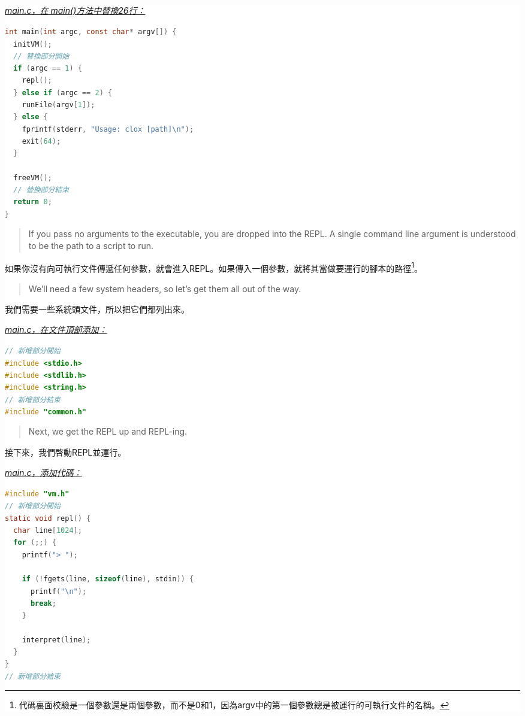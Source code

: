 *<u>main.c，在 main()方法中替換26行：</u>*

```c
int main(int argc, const char* argv[]) {
  initVM();
  // 替換部分開始
  if (argc == 1) {
    repl();
  } else if (argc == 2) {
    runFile(argv[1]);
  } else {
    fprintf(stderr, "Usage: clox [path]\n");
    exit(64);
  }
  
  freeVM();
  // 替換部分結束
  return 0;
}
```

> If you pass no arguments to the executable, you are dropped into the REPL. A single command line argument is understood to be the path to a script to run.

如果你沒有向可執行文件傳遞任何參數，就會進入REPL。如果傳入一個參數，就將其當做要運行的腳本的路徑[^1]。

> We’ll need a few system headers, so let’s get them all out of the way.

我們需要一些系統頭文件，所以把它們都列出來。

*<u>main.c，在文件頂部添加：</u>*

```c
// 新增部分開始
#include <stdio.h>
#include <stdlib.h>
#include <string.h>
// 新增部分結束
#include "common.h"
```

> Next, we get the REPL up and REPL-ing.

接下來，我們啓動REPL並運行。

*<u>main.c，添加代碼：</u>*

```c
#include "vm.h"
// 新增部分開始
static void repl() {
  char line[1024];
  for (;;) {
    printf("> ");

    if (!fgets(line, sizeof(line), stdin)) {
      printf("\n");
      break;
    }

    interpret(line);
  }
}
// 新增部分結束
```


[^1]: 代碼裏面校驗是一個參數還是兩個參數，而不是0和1，因為argv中的第一個參數總是被運行的可執行文件的名稱。
[^2]: C語言不僅要求我們顯式地管理內存，而且要在精神上管理。我們程序員必須記住所有權規則，並在整個程序中手動實現。Java為我們做了這些。C++為我們提供了直接編碼策略的工具，這樣編譯器就會為我們驗證它。我喜歡C語言的簡潔，但是我們為此付出了真正的代價——這門語言要求我們更加認真。
[^3]: 嗯，這個size要加1，永遠記得為null字節留出空間。
[^4]: 格式字符串中的`%.*s`是一個很好的特性。通常情況下，你需要在格式字符串中寫入一個數字來設置輸出精度——要顯示的字符數。使用`*`則可以把精度作為一個參數來傳遞。因此，`printf()`調用將字符串從`token.start`開始的前`token.length`個字符。我們需要這樣限制長度，因為詞素指向原始的源碼字符串，並且在末尾沒有終止符。
[^5]: 我並不想讓這個聽起來太輕率。我們確實需要考慮並確保在“main”模塊中創建的源字符串具有足夠長的生命週期。這就是`runFile()`中會在`interpret()`執行完代碼並返回後才釋放字符串的原因。
[^6]: 在編譯器中進行詞素到運行時值的轉換確實會引入一些冗餘。掃描一個數字字面量的工作與將一串數字字符轉換為一個數值的工作非常相似。但是並沒有那麼多冗餘，它並不是任何性能上的關鍵點，而且能使得我們的掃描器更加簡單。
[^7]: 如果你對此不熟悉，請不要擔心。當我們從頭開始構建我們自己的哈希表時，將會學習關於它的所有細節。
[^8]: 從上向下閲讀每個節點鏈，你將看到Lox的關鍵字。
[^9]: “Trie”是CS中最令人困惑的名字之一。Edward Fredkin從“檢索（retrieval）”中把這個詞提取出來，這意味着它的讀音應該像“tree”。但是，已經有一個非常重要的數據結構發音為“tree”，而trie只是一個特例。所以如果你談論這些東西時，沒人能分辨出你在説哪一個。因此，現在人們經常把它讀作“try”，以免頭痛。
[^10]: 這種風格的圖被稱為[語法圖](https://en.wikipedia.org/wiki/Syntax_diagram)或**鐵路圖**。後者的名字是因為它看起來像火車的調度場。<br>在Backus-Naur範式出現之前，這是記錄語言語法的主要方式之一。如今，我們大多使用文本，但一種*文本語言*的官方規範依賴於*圖像*，這一點很令人高興。
[^11]: 這也是大多數編程語言和文本編輯器中的正則表達式引擎的工作原理。它們獲取你的正則表達式字符串並將其轉換為DFA，然後使用DFA來匹配字符串。<br>如果你想學習將正則表達式轉換為DFA的算法，[龍書](https://en.wikipedia.org/wiki/Compilers:_Principles,_Techniques,_and_Tools)中已經為你提供了答案。
[^12]: 簡單並不意味着愚蠢。V8也採用了同樣的方法，而它是目前世界上最複雜、最快的語言實現之一。
[^13]: 我們有時會陷入這樣的誤區：任務性能來自於複雜的數據結構、多級緩存和其它花哨的優化。但是，很多時候所需要的就是做更少的工作，而我經常發現，編寫最簡單的代碼就足以完成這些工作。